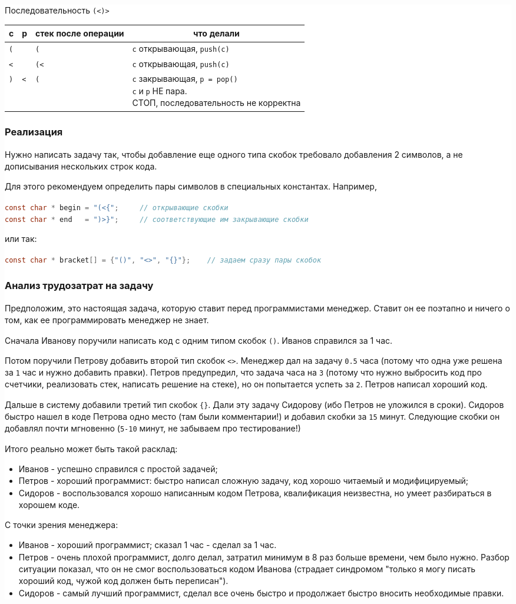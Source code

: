Последовательность `(<)>`

c | p | стек после операции | что делали
-|-|-|-
`(` | | `(` | `c` открывающая, `push(c)`
`<` | | `(<` | `c` открывающая, `push(c)`
`)` | `<` | `(` | `c` закрывающая, `p = pop()`<br>`с` и `p` НЕ пара.<br>СТОП, последовательность не корректна

### Реализация
Нужно написать задачу так, чтобы добавление еще одного типа скобок требовало добавления 2 символов, а не дописывания нескольких строк кода.

Для этого рекомендуем определить пары символов в специальных константах. Например,

```c
const char * begin = "(<{";     // открывающие скобки
const char * end   = ")>}";     // соответствующие им закрывающие скобки
```

или так:

```c
const char * bracket[] = {"()", "<>", "{}"};    // задаем сразу пары скобок
```

### Анализ трудозатрат на задачу
Предположим, это настоящая задача, которую ставит перед программистами менеджер. Ставит он ее поэтапно и ничего о том, как ее программировать менеджер не знает.

Сначала Иванову поручили написать код с одним типом скобок `()`. Иванов справился за 1 час.

Потом поручили Петрову добавить второй тип скобок `<>`. Менеджер дал на задачу `0.5` часа (потому что одна уже решена за `1` час и нужно добавить правки). Петров предупредил, что задача часа на `3` (потому что нужно выбросить код про счетчики, реализовать стек, написать решение на стеке), но он попытается успеть за `2`. Петров написал хороший код.

Дальше в систему добавили третий тип скобок `{}`. Дали эту задачу Сидорову (ибо Петров не уложился в сроки). Сидоров быстро нашел в коде Петрова одно место (там были комментарии!) и добавил скобки за `15` минут. Следующие скобки он добавлял почти мгновенно (`5-10` минут, не забываем про тестирование!)

Итого реально может быть такой расклад:
+ Иванов - успешно справился с простой задачей;
+ Петров - хороший программист: быстро написал сложную задачу, код хорошо читаемый и модифицируемый;
+ Сидоров - воспользовался хорошо написанным кодом Петрова, квалификация неизвестна, но умеет разбираться в хорошем коде.

С точки зрения менеджера:
+ Иванов - хороший программист; сказал 1 час - сделал за 1 час.
+ Петров - очень плохой программист, долго делал, затратил минимум в 8 раз больше времени, чем было нужно. Разбор ситуации показал, что он не смог воспользоваться кодом Иванова (страдает синдромом "только я могу писать хороший код, чужой код должен быть переписан").
+ Сидоров - самый лучший программист, сделал все очень быстро и продолжает быстро вносить необходимые правки.
